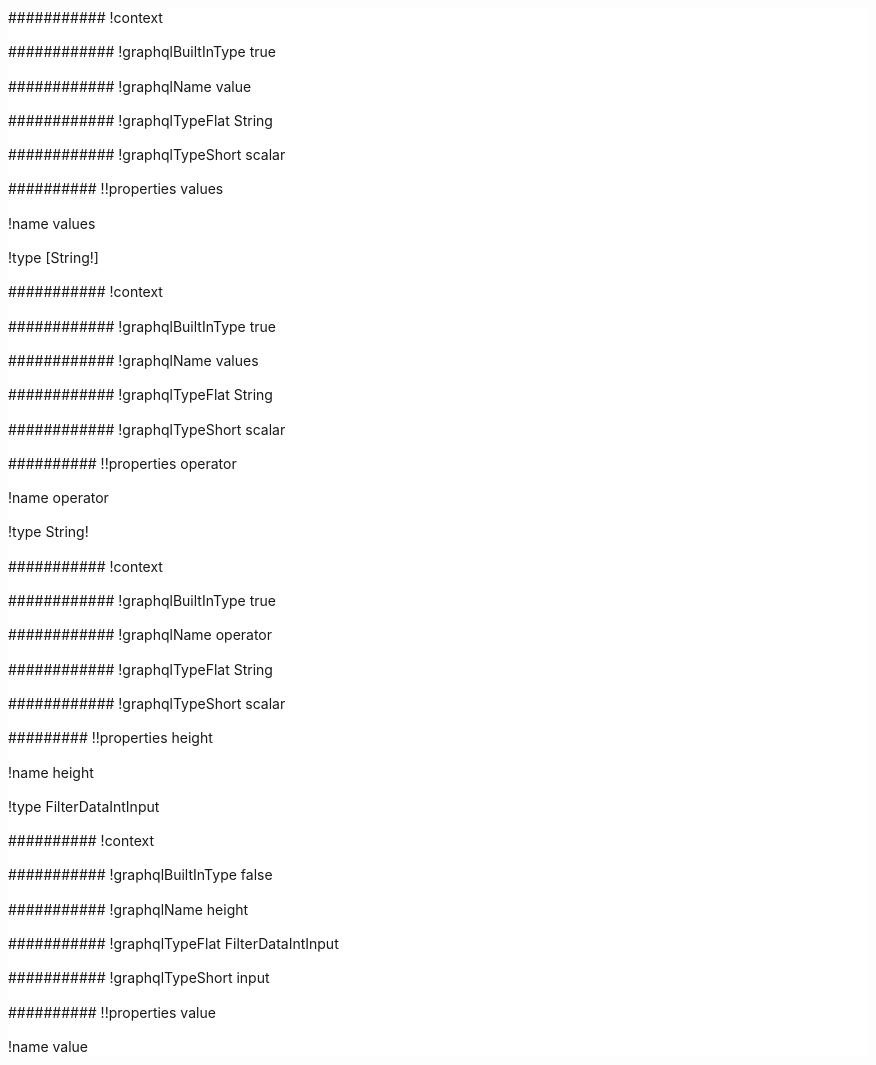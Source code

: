 ########### !context

############ !graphqlBuiltInType true

############ !graphqlName value

############ !graphqlTypeFlat String

############ !graphqlTypeShort scalar

########## !!properties values

!name values

!type \[String!]



########### !context

############ !graphqlBuiltInType true

############ !graphqlName values

############ !graphqlTypeFlat String

############ !graphqlTypeShort scalar

########## !!properties operator

!name operator

!type String!



########### !context

############ !graphqlBuiltInType true

############ !graphqlName operator

############ !graphqlTypeFlat String

############ !graphqlTypeShort scalar

######### !!properties height

!name height

!type FilterDataIntInput



########## !context

########### !graphqlBuiltInType false

########### !graphqlName height

########### !graphqlTypeFlat FilterDataIntInput

########### !graphqlTypeShort input

########## !!properties value

!name value
